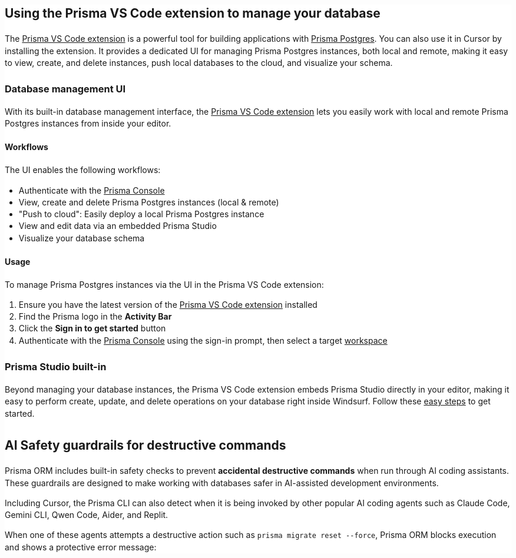 ## Using the Prisma VS Code extension to manage your database

The [Prisma VS Code extension](https://marketplace.visualstudio.com/items?itemName=Prisma.prisma) is a powerful tool for building applications with [Prisma Postgres](/postgres). You can also use it in Cursor by installing the extension. It provides a dedicated UI for managing Prisma Postgres instances, both local and remote, making it easy to view, create, and delete instances, push local databases to the cloud, and visualize your schema.

### Database management UI

With its built-in database management interface, the [Prisma VS Code extension](/postgres/integrations/vscode) lets you easily work with local and remote Prisma Postgres instances from inside your editor.

#### Workflows

The UI enables the following workflows:

- Authenticate with the [Prisma Console](https://console.prisma.io)
- View, create and delete Prisma Postgres instances (local & remote)
- "Push to cloud": Easily deploy a local Prisma Postgres instance
- View and edit data via an embedded Prisma Studio
- Visualize your database schema

#### Usage

To manage Prisma Postgres instances via the UI in the Prisma VS Code extension:

1. Ensure you have the latest version of the [Prisma VS Code extension](https://marketplace.visualstudio.com/items?itemName=Prisma.prisma) installed
1. Find the Prisma logo in the **Activity Bar**
1. Click the **Sign in to get started** button
1. Authenticate with the [Prisma Console](https://console.prisma.io) using the sign-in prompt, then select a target [workspace](/platform/about#workspace)

### Prisma Studio built-in

Beyond managing your database instances, the Prisma VS Code extension embeds Prisma Studio directly in your editor, making it easy to perform create, update, and delete operations on your database right inside Windsurf. Follow these [easy steps](/postgres/database/prisma-studio/studio-in-vs-code) to get started.

## AI Safety guardrails for destructive commands

Prisma ORM includes built-in safety checks to prevent **accidental destructive commands** when run through AI coding assistants. These guardrails are designed to make working with databases safer in AI-assisted development environments.

Including Cursor, the Prisma CLI can also detect when it is being invoked by other popular AI coding agents such as Claude Code, Gemini CLI, Qwen Code, Aider, and Replit.

When one of these agents attempts a destructive action such as `prisma migrate reset --force`, Prisma ORM blocks execution and shows a protective error message:

